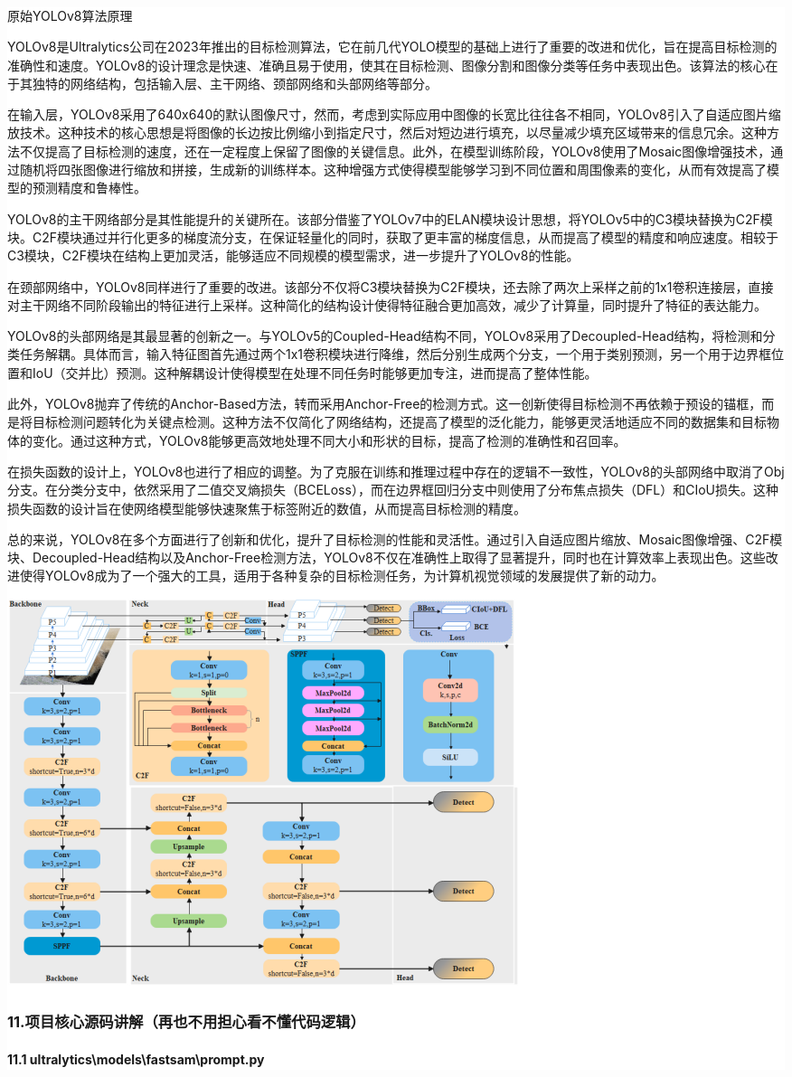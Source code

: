 原始YOLOv8算法原理

YOLOv8是Ultralytics公司在2023年推出的目标检测算法，它在前几代YOLO模型的基础上进行了重要的改进和优化，旨在提高目标检测的准确性和速度。YOLOv8的设计理念是快速、准确且易于使用，使其在目标检测、图像分割和图像分类等任务中表现出色。该算法的核心在于其独特的网络结构，包括输入层、主干网络、颈部网络和头部网络等部分。

在输入层，YOLOv8采用了640x640的默认图像尺寸，然而，考虑到实际应用中图像的长宽比往往各不相同，YOLOv8引入了自适应图片缩放技术。这种技术的核心思想是将图像的长边按比例缩小到指定尺寸，然后对短边进行填充，以尽量减少填充区域带来的信息冗余。这种方法不仅提高了目标检测的速度，还在一定程度上保留了图像的关键信息。此外，在模型训练阶段，YOLOv8使用了Mosaic图像增强技术，通过随机将四张图像进行缩放和拼接，生成新的训练样本。这种增强方式使得模型能够学习到不同位置和周围像素的变化，从而有效提高了模型的预测精度和鲁棒性。

YOLOv8的主干网络部分是其性能提升的关键所在。该部分借鉴了YOLOv7中的ELAN模块设计思想，将YOLOv5中的C3模块替换为C2F模块。C2F模块通过并行化更多的梯度流分支，在保证轻量化的同时，获取了更丰富的梯度信息，从而提高了模型的精度和响应速度。相较于C3模块，C2F模块在结构上更加灵活，能够适应不同规模的模型需求，进一步提升了YOLOv8的性能。

在颈部网络中，YOLOv8同样进行了重要的改进。该部分不仅将C3模块替换为C2F模块，还去除了两次上采样之前的1x1卷积连接层，直接对主干网络不同阶段输出的特征进行上采样。这种简化的结构设计使得特征融合更加高效，减少了计算量，同时提升了特征的表达能力。

YOLOv8的头部网络是其最显著的创新之一。与YOLOv5的Coupled-Head结构不同，YOLOv8采用了Decoupled-Head结构，将检测和分类任务解耦。具体而言，输入特征图首先通过两个1x1卷积模块进行降维，然后分别生成两个分支，一个用于类别预测，另一个用于边界框位置和IoU（交并比）预测。这种解耦设计使得模型在处理不同任务时能够更加专注，进而提高了整体性能。

此外，YOLOv8抛弃了传统的Anchor-Based方法，转而采用Anchor-Free的检测方式。这一创新使得目标检测不再依赖于预设的锚框，而是将目标检测问题转化为关键点检测。这种方法不仅简化了网络结构，还提高了模型的泛化能力，能够更灵活地适应不同的数据集和目标物体的变化。通过这种方式，YOLOv8能够更高效地处理不同大小和形状的目标，提高了检测的准确性和召回率。

在损失函数的设计上，YOLOv8也进行了相应的调整。为了克服在训练和推理过程中存在的逻辑不一致性，YOLOv8的头部网络中取消了Obj分支。在分类分支中，依然采用了二值交叉熵损失（BCELoss），而在边界框回归分支中则使用了分布焦点损失（DFL）和CIoU损失。这种损失函数的设计旨在使网络模型能够快速聚焦于标签附近的数值，从而提高目标检测的精度。

总的来说，YOLOv8在多个方面进行了创新和优化，提升了目标检测的性能和灵活性。通过引入自适应图片缩放、Mosaic图像增强、C2F模块、Decoupled-Head结构以及Anchor-Free检测方法，YOLOv8不仅在准确性上取得了显著提升，同时也在计算效率上表现出色。这些改进使得YOLOv8成为了一个强大的工具，适用于各种复杂的目标检测任务，为计算机视觉领域的发展提供了新的动力。

![18.png](18.png)

### 11.项目核心源码讲解（再也不用担心看不懂代码逻辑）

#### 11.1 ultralytics\models\fastsam\prompt.py
